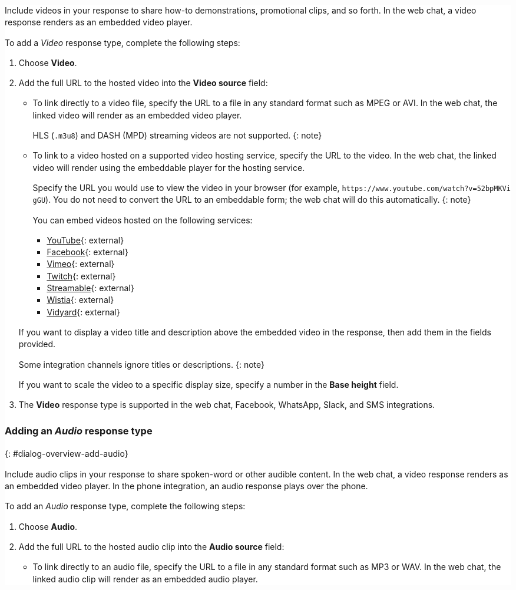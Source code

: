 Include videos in your response to share how-to demonstrations, promotional clips, and so forth. In the web chat, a video response renders as an embedded video player.

To add a *Video* response type, complete the following steps:

1. Choose **Video**.

1. Add the full URL to the hosted video into the **Video source** field:

    - To link directly to a video file, specify the URL to a file in any standard format such as MPEG or AVI. In the web chat, the linked video will render as an embedded video player.

      HLS (`.m3u8`) and DASH (MPD) streaming videos are not supported.
      {: note}

    - To link to a video hosted on a supported video hosting service, specify the URL to the video. In the web chat, the linked video will render using the embeddable player for the hosting service.

      Specify the URL you would use to view the video in your browser (for example, `https://www.youtube.com/watch?v=52bpMKVigGU`). You do not need to convert the URL to an embeddable form; the web chat will do this automatically.
      {: note}

      You can embed videos hosted on the following services:
      - [YouTube](https://youtube.com){: external}
      - [Facebook](https://facebook.com){: external}
      - [Vimeo](https://vimeo.com){: external}
      - [Twitch](https://twitch.tv){: external}
      - [Streamable](https://streamable.com){: external}
      - [Wistia](https://wistia.com){: external}
      - [Vidyard](https://vidyard.com){: external}

    If you want to display a video title and description above the embedded video in the response, then add them in the fields provided.

    Some integration channels ignore titles or descriptions.
    {: note}

    If you want to scale the video to a specific display size, specify a number in the **Base height** field.

1. The **Video** response type is supported in the web chat, Facebook, WhatsApp, Slack, and SMS integrations. 

### Adding an *Audio* response type
{: #dialog-overview-add-audio}

Include audio clips in your response to share spoken-word or other audible content. In the web chat, a video response renders as an embedded video player. In the phone integration, an audio response plays over the phone.

To add an *Audio* response type, complete the following steps:

1. Choose **Audio**.

1. Add the full URL to the hosted audio clip into the **Audio source** field:

    - To link directly to an audio file, specify the URL to a file in any standard format such as MP3 or WAV. In the web chat, the linked audio clip will render as an embedded audio player.
